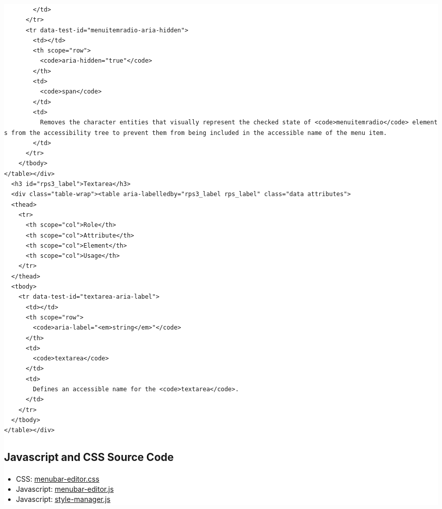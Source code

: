             </td>
          </tr>
          <tr data-test-id="menuitemradio-aria-hidden">
            <td></td>
            <th scope="row">
              <code>aria-hidden="true"</code>
            </th>
            <td>
              <code>span</code>
            </td>
            <td>
              Removes the character entities that visually represent the checked state of <code>menuitemradio</code> elements from the accessibility tree to prevent them from being included in the accessible name of the menu item.
            </td>
          </tr>
        </tbody>
    </table></div>
      <h3 id="rps3_label">Textarea</h3>
      <div class="table-wrap"><table aria-labelledby="rps3_label rps_label" class="data attributes">
      <thead>
        <tr>
          <th scope="col">Role</th>
          <th scope="col">Attribute</th>
          <th scope="col">Element</th>
          <th scope="col">Usage</th>
        </tr>
      </thead>
      <tbody>
        <tr data-test-id="textarea-aria-label">
          <td></td>
          <th scope="row">
            <code>aria-label="<em>string</em>"</code>
          </th>
          <td>
            <code>textarea</code>
          </td>
          <td>
            Defines an accessible name for the <code>textarea</code>.
          </td>
        </tr>
      </tbody>
    </table></div>
  </section>

  <section>
    <h2 tabindex="-1" id="javascript-and-css-source-code">Javascript and CSS Source Code</h2>
    <ul id="css_js_files">
      <li>
        CSS:
        <a href="css/menubar-editor.css" type="tex/css">menubar-editor.css</a>
      </li>
      <li>
        Javascript: <a href="js/menubar-editor.js" type="text/javascript">menubar-editor.js</a>
      </li>
      <li>
        Javascript: <a href="js/style-manager.js" type="text/javascript">style-manager.js</a>
      </li>
    </ul>
  </section>
